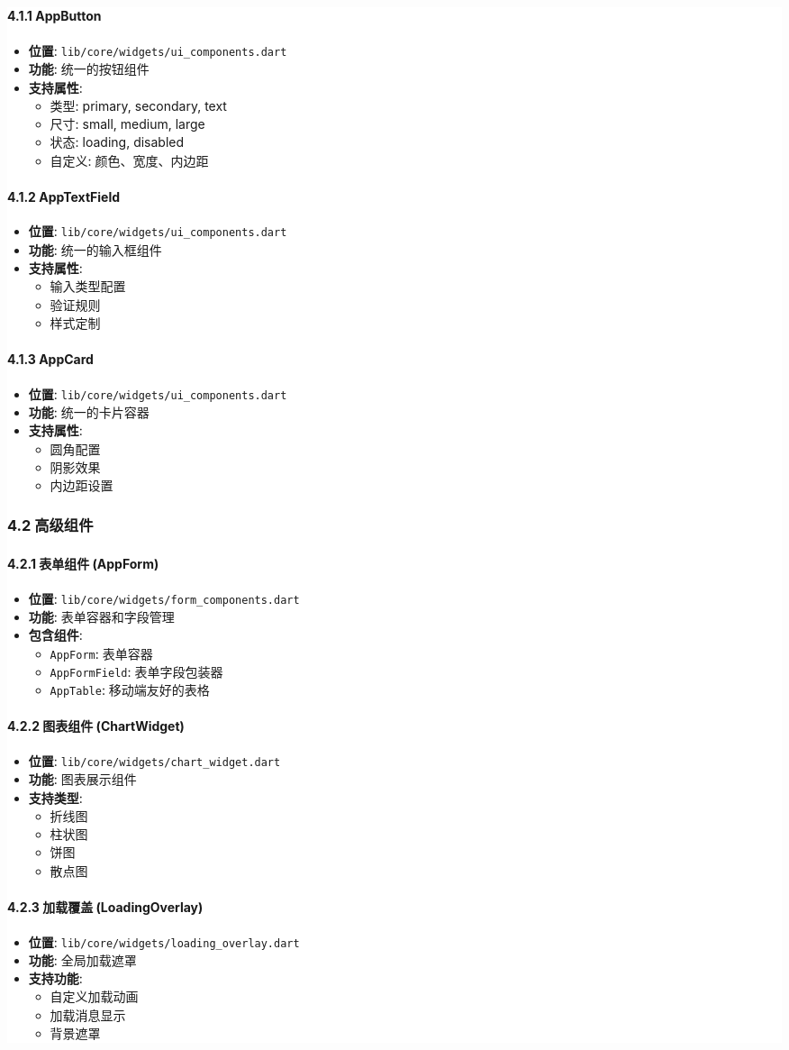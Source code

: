 #### 4.1.1 AppButton
- **位置**: `lib/core/widgets/ui_components.dart`
- **功能**: 统一的按钮组件
- **支持属性**:
  - 类型: primary, secondary, text
  - 尺寸: small, medium, large
  - 状态: loading, disabled
  - 自定义: 颜色、宽度、内边距

#### 4.1.2 AppTextField
- **位置**: `lib/core/widgets/ui_components.dart`
- **功能**: 统一的输入框组件
- **支持属性**:
  - 输入类型配置
  - 验证规则
  - 样式定制

#### 4.1.3 AppCard
- **位置**: `lib/core/widgets/ui_components.dart`
- **功能**: 统一的卡片容器
- **支持属性**:
  - 圆角配置
  - 阴影效果
  - 内边距设置

### 4.2 高级组件

#### 4.2.1 表单组件 (AppForm)
- **位置**: `lib/core/widgets/form_components.dart`
- **功能**: 表单容器和字段管理
- **包含组件**:
  - `AppForm`: 表单容器
  - `AppFormField`: 表单字段包装器
  - `AppTable`: 移动端友好的表格

#### 4.2.2 图表组件 (ChartWidget)
- **位置**: `lib/core/widgets/chart_widget.dart`
- **功能**: 图表展示组件
- **支持类型**:
  - 折线图
  - 柱状图
  - 饼图
  - 散点图

#### 4.2.3 加载覆盖 (LoadingOverlay)
- **位置**: `lib/core/widgets/loading_overlay.dart`
- **功能**: 全局加载遮罩
- **支持功能**:
  - 自定义加载动画
  - 加载消息显示
  - 背景遮罩
